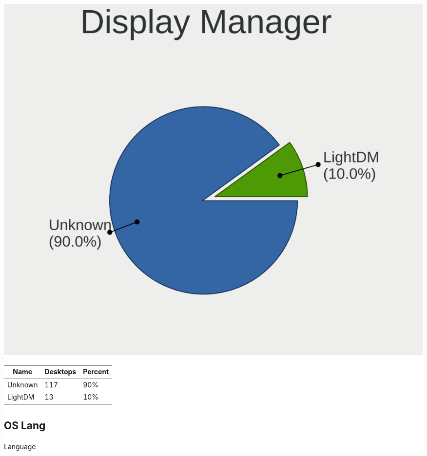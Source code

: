 ![Display Manager](./images/pie_chart/os_display_manager.svg)


| Name    | Desktops | Percent |
|---------|----------|---------|
| Unknown | 117      | 90%     |
| LightDM | 13       | 10%     |

OS Lang
-------

Language
